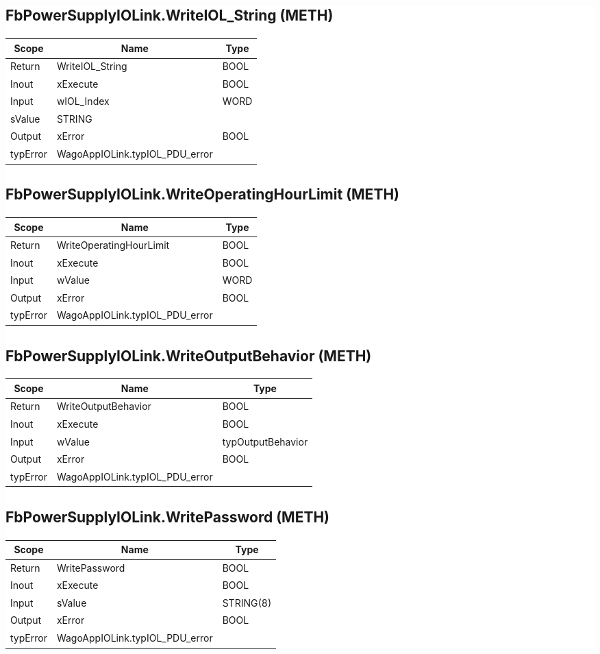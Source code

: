 ## FbPowerSupplyIOLink.WriteIOL_String (METH)


| Scope | Name | Type |
| --- | --- | --- |
| Return | WriteIOL_String | BOOL |
| Inout | xExecute | BOOL |
| Input | wIOL_Index | WORD |
| sValue | STRING |
| Output | xError | BOOL |
| typError | WagoAppIOLink.typIOL_PDU_error |

## FbPowerSupplyIOLink.WriteOperatingHourLimit (METH)


| Scope | Name | Type |
| --- | --- | --- |
| Return | WriteOperatingHourLimit | BOOL |
| Inout | xExecute | BOOL |
| Input | wValue | WORD |
| Output | xError | BOOL |
| typError | WagoAppIOLink.typIOL_PDU_error |

## FbPowerSupplyIOLink.WriteOutputBehavior (METH)


| Scope | Name | Type |
| --- | --- | --- |
| Return | WriteOutputBehavior | BOOL |
| Inout | xExecute | BOOL |
| Input | wValue | typOutputBehavior |
| Output | xError | BOOL |
| typError | WagoAppIOLink.typIOL_PDU_error |

## FbPowerSupplyIOLink.WritePassword (METH)


| Scope | Name | Type |
| --- | --- | --- |
| Return | WritePassword | BOOL |
| Inout | xExecute | BOOL |
| Input | sValue | STRING(8) |
| Output | xError | BOOL |
| typError | WagoAppIOLink.typIOL_PDU_error |
